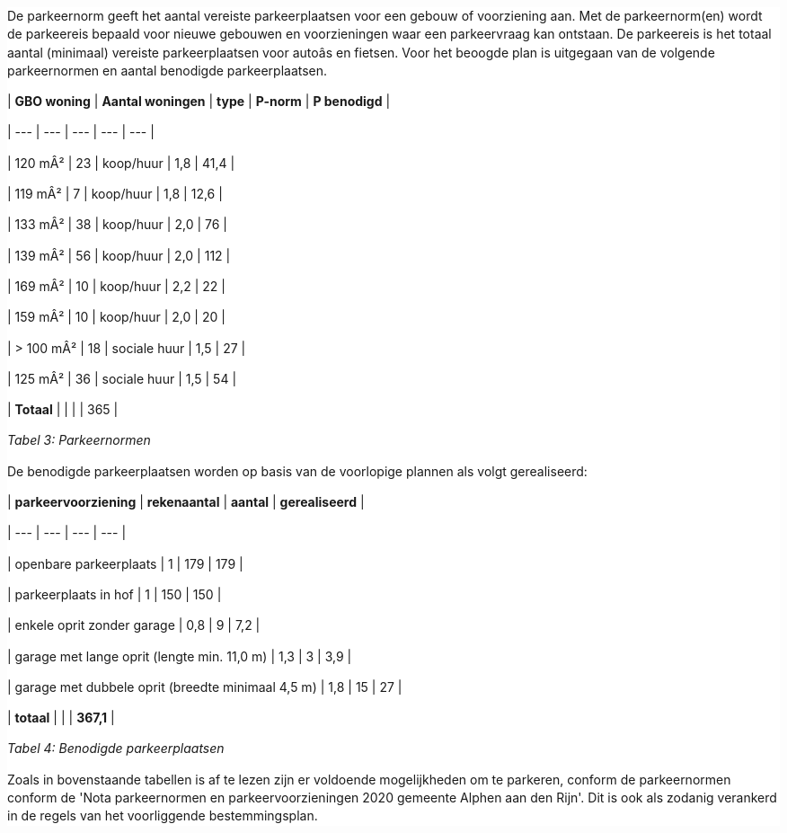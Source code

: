De parkeernorm geeft het aantal vereiste parkeerplaatsen voor een gebouw of voorziening aan. Met de parkeernorm(en) wordt de parkeereis bepaald voor nieuwe gebouwen en voorzieningen waar een parkeervraag kan ontstaan. De parkeereis is het totaal aantal (minimaal) vereiste parkeerplaatsen voor autoâs en fietsen. Voor het beoogde plan is uitgegaan van de volgende parkeernormen en aantal benodigde parkeerplaatsen.

| **GBO woning** | **Aantal woningen** | **type** | **P\-norm** | **P benodigd** |

| --- | --- | --- | --- | --- |

| 120 mÂ² | 23 | koop/huur | 1,8 | 41,4 |

| 119 mÂ² | 7 | koop/huur | 1,8 | 12,6 |

| 133 mÂ² | 38 | koop/huur | 2,0 | 76 |

| 139 mÂ² | 56 | koop/huur | 2,0 | 112 |

| 169 mÂ² | 10 | koop/huur | 2,2 | 22 |

| 159 mÂ² | 10 | koop/huur | 2,0 | 20 |

| \> 100 mÂ² | 18 | sociale huur | 1,5 | 27 |

| 125 mÂ² | 36 | sociale huur | 1,5 | 54 |

| **Totaal** |  |  |  | 365 |

*Tabel 3: Parkeernormen*

De benodigde parkeerplaatsen worden op basis van de voorlopige plannen als volgt gerealiseerd:

| **parkeervoorziening** | **rekenaantal** | **aantal** | **gerealiseerd** |

| --- | --- | --- | --- |

| openbare parkeerplaats | 1 | 179 | 179 |

| parkeerplaats in hof | 1 | 150 | 150 |

| enkele oprit zonder garage | 0,8 | 9 | 7,2 |

| garage met lange oprit (lengte min. 11,0 m) | 1,3 | 3 | 3,9 |

| garage met dubbele oprit (breedte minimaal 4,5 m) | 1,8 | 15 | 27 |

| **totaal** |  |  | **367,1** |

*Tabel 4: Benodigde parkeerplaatsen*

Zoals in bovenstaande tabellen is af te lezen zijn er voldoende mogelijkheden om te parkeren, conform de parkeernormen conform de 'Nota parkeernormen en parkeervoorzieningen 2020 gemeente Alphen aan den Rijn'. Dit is ook als zodanig verankerd in de regels van het voorliggende bestemmingsplan.
